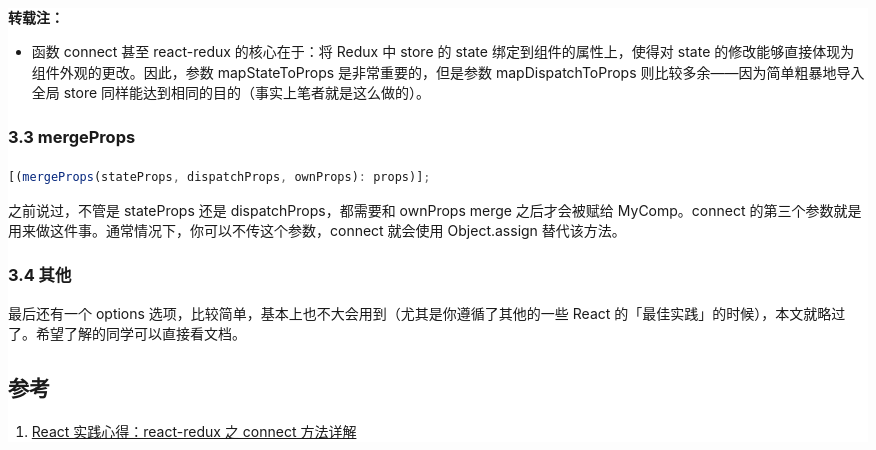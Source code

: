 **转载注：**

- 函数 connect 甚至 react-redux 的核心在于：将 Redux 中 store 的 state 绑定到组件的属性上，使得对 state 的修改能够直接体现为组件外观的更改。因此，参数 mapStateToProps 是非常重要的，但是参数 mapDispatchToProps 则比较多余——因为简单粗暴地导入全局 store 同样能达到相同的目的（事实上笔者就是这么做的）。

### 3.3 mergeProps

```js
[(mergeProps(stateProps, dispatchProps, ownProps): props)];
```

之前说过，不管是 stateProps 还是 dispatchProps，都需要和 ownProps merge 之后才会被赋给 MyComp。connect 的第三个参数就是用来做这件事。通常情况下，你可以不传这个参数，connect 就会使用 Object.assign 替代该方法。

### 3.4 其他

最后还有一个 options 选项，比较简单，基本上也不大会用到（尤其是你遵循了其他的一些 React 的「最佳实践」的时候），本文就略过了。希望了解的同学可以直接看文档。

## 参考

1. [React 实践心得：react-redux 之 connect 方法详解](https://segmentfault.com/a/1190000015042646)
